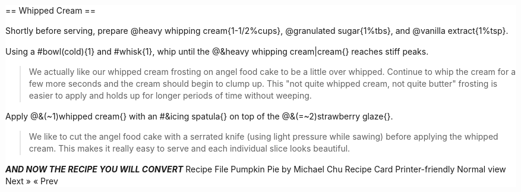 == Whipped Cream ==

Shortly before serving, prepare @heavy whipping cream{1-1/2%cups}, @granulated sugar{1%tbs}, and @vanilla extract{1%tsp}.

Using a #bowl(cold){1} and #whisk{1}, whip until the @&heavy whipping cream|cream{} reaches stiff peaks.

> We actually like our whipped cream frosting on angel food cake to be a little over whipped. Continue to whip the cream for a few more seconds and the cream should begin to clump up. This "not quite whipped cream, not quite butter" frosting is easier to apply and holds up for longer periods of time without weeping.

Apply @&(~1)whipped cream{} with an #&icing spatula{} on top of the @&(=~2)strawberry glaze{}.

> We like to cut the angel food cake with a serrated knife (using light pressure while sawing) before applying the whipped cream. This makes it really easy to serve and each individual slice looks beautiful.


***AND NOW THE RECIPE YOU WILL CONVERT***
Recipe File
Pumpkin Pie by Michael Chu
Recipe Card
Printer-friendly
Normal view
Next »
« Prev

